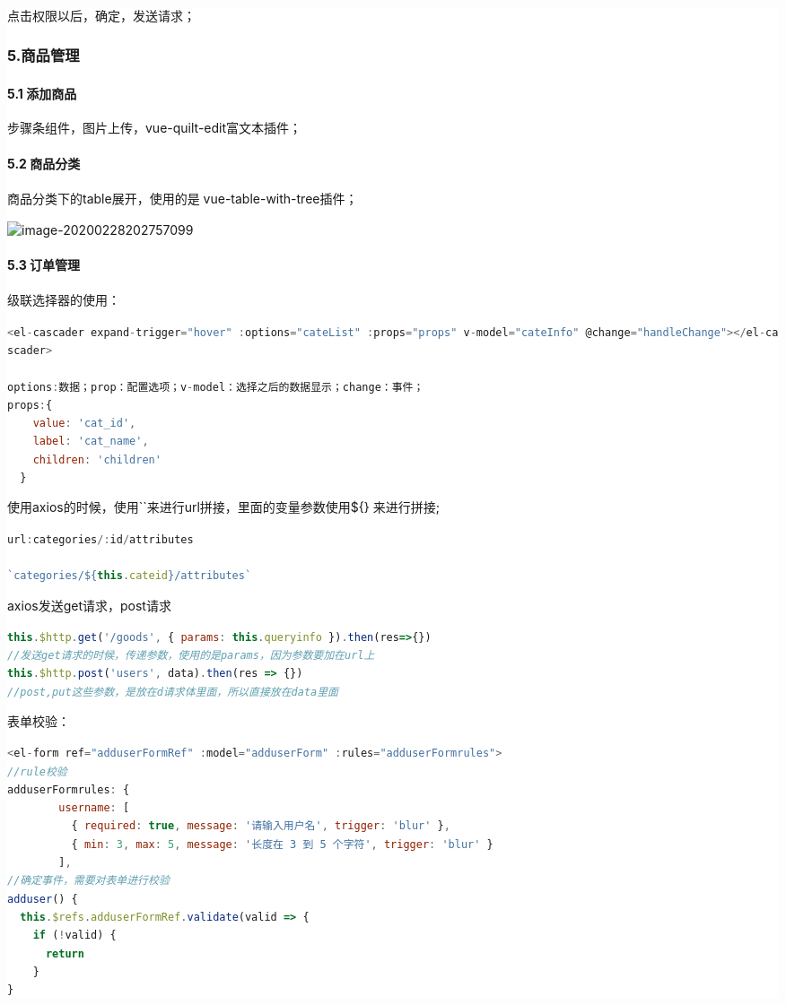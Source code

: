 点击权限以后，确定，发送请求；

### 5.商品管理

#### 5.1 添加商品

步骤条组件，图片上传，vue-quilt-edit富文本插件；

#### 5.2 商品分类

商品分类下的table展开，使用的是 vue-table-with-tree插件；

![image-20200228202757099](C:\Users\chen\AppData\Roaming\Typora\typora-user-images\image-20200228202757099.png)

#### 5.3 订单管理

级联选择器的使用：

````js
<el-cascader expand-trigger="hover" :options="cateList" :props="props" v-model="cateInfo" @change="handleChange"></el-cascader>

options:数据；prop：配置选项；v-model：选择之后的数据显示；change：事件；
props:{
    value: 'cat_id',
    label: 'cat_name',
    children: 'children'
  }
````

使用axios的时候，使用``来进行url拼接，里面的变量参数使用${} 来进行拼接;

```js
url:categories/:id/attributes

`categories/${this.cateid}/attributes`
```

axios发送get请求，post请求

````js
this.$http.get('/goods', { params: this.queryinfo }).then(res=>{})
//发送get请求的时候，传递参数，使用的是params，因为参数要加在url上
this.$http.post('users', data).then(res => {})
//post,put这些参数，是放在d请求体里面，所以直接放在data里面
````

表单校验：

```js
<el-form ref="adduserFormRef" :model="adduserForm" :rules="adduserFormrules">
//rule校验
adduserFormrules: {
        username: [
          { required: true, message: '请输入用户名', trigger: 'blur' },
          { min: 3, max: 5, message: '长度在 3 到 5 个字符', trigger: 'blur' }
        ],
//确定事件，需要对表单进行校验  
adduser() {
  this.$refs.adduserFormRef.validate(valid => {
    if (!valid) {
      return
    }
}
```
